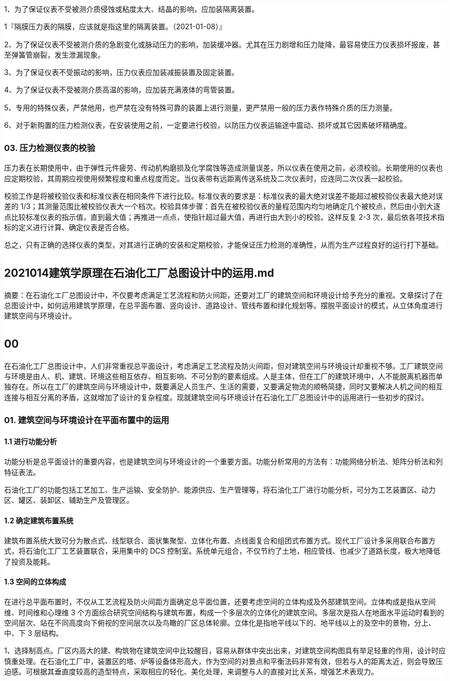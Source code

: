 1、为了保证仪表不受被测介质侵蚀或粘度太大、结晶的影响，应加装隔离装置。

1『隔膜压力表的隔膜，应该就是指这里的隔离装置。（2021-01-08）』

2、为了保证仪表不受被测介质的急剧变化或脉动压力的影响，加装缓冲器。尤其在压力剧增和压力陡降，最容易使压力仪表损坏报废，甚至弹簧管崩裂，发生泄漏现象。

3、为了保证仪表不受振动的影响，压力仪表应加装减振装置及固定装置。

4、为了保证仪表不受被测介质高温的影响，应加装充满液体的弯管装置。

5、专用的特殊仪表，严禁他用，也严禁在没有特殊可靠的装置上进行测量，更严禁用一般的压力表作特殊介质的压力测量。

6、对于新购置的压力检测仪表，在安装使用之前，一定要进行校验，以防压力仪表运输途中震动、损坏或其它因素破坏精确度。

### 03. 压力检测仪表的校验

压力表在长期使用中，由于弹性元件疲劳、传动机构磨损及化学腐蚀等造成测量误差，所以仪表在使用之前，必须校验。长期使用的仪表也应定期校验，其周期应视使用频繁程度和重点程度而定。当仪表带有远距离传送系统及二次仪表时，应连同二次仪表一起校验。

校验工作是将被校验仪表和标准仪表在相同条件下进行比较。标准仪表的要求是：标准仪表的最大绝对误差不能超过被校验仪表最大绝对误差的 1/3；其测量范围比被校验仪表大一个档次。校验具体步骤：首先在被校验仪表的量程范围内均匀地确定几个被校点，然后由小到大逐点比较标准仪表的指示值，直到最大值；再推进一点点，使指针超过最大值，再进行由大到小的校验。这样反复 2-3 次，最后依各项技术指标的定义进行计算、确定仪表是否合格。

总之，只有正确的选择仪表的类型，对其进行正确的安装和定期校验，才能保证压力检测的准确性，从而为生产过程良好的运行打下基础。

## 2021014建筑学原理在石油化工厂总图设计中的运用.md

摘要：在石油化エ厂总图设计中，不仅要考虑满足工艺流程和防火间距，还要对工厂的建筑空间和环境设计给予充分的重视。文章探讨了在总图设计中，如何运用建筑学原理，在总平面布置、竖向设计、道路设计、管线布置和绿化规划等。摆脱平面设计的模式，从立体角度进行建筑空间与环境设计。

## 00

在石油化工厂总图设计中，人们非常重视总平面设计，考虑满足工艺流程及防火间距，但对建筑空间与环境设计却重视不够。工厂建筑空间与环境是由人、机、建筑、环境这些相互依存、相互影响、不可分割的要素组成。人是主体，但在工厂的建筑环境中，人不能脱离机器而单独存在。所以在工厂的建筑空间与环境设计中，既要满足人员生产、生活的需要，又要满足物流的顺畅简捷，同时又要解决人机之间的相互连接与相互分离的矛盾，这就增加了设计的复杂程度。现就建筑空间与环境设计在石油化工厂总图设计中的运用进行一些初步的探讨。

### 01. 建筑空间与环境设计在平面布置中的运用

#### 1.1 进行功能分析

功能分析是总平面设计的重要内容，也是建筑空间与环境设计的一个重要方面。功能分析常用的方法有：功能网络分析法、矩阵分析法和列特征表法。

石油化工厂的功能包括工艺加工、生产运输、安全防护、能源供应、生产管理等，将石油化工厂进行功能分析，可分为工艺装置区、动力区、罐区、装卸区、辅助生产及管理区。

#### 1.2 确定建筑布置系统

建筑布置系统大致可分为散点式、线型联合、面状集聚型、立体化布置、点线面复合和组团式布置方式。现代工厂设计多采用联合布置方式，将石油化工厂工艺装置联合，采用集中的 DCS 控制室。系统单元组合，不仅节约了土地，相应管线、也减少了道路长度，极大地降低了投资及能耗。

#### 1.3 空间的立体构成

在进行总平面布置时，不仅从工艺流程及防火间距方面确定总平面位置，还要考虑空间的立体构成及外部建筑空间。立体构成是指从空间维、时间维和心理维 3 个方面综合研究空间结构与建筑布置，构成一个多层次的立体化的建筑空间。多层次是指人在地面水平运动时看到的空间层次、站在不同高度向下俯视的空间层次以及鸟瞰的厂区总体轮廓。立体化是指地平线以下的、地平线以上的及空中的景物，分上、中、下 3 层结构。

1、选择制高点。厂区内高大的建、构筑物在建筑空间中比较醒目，容易从群体中突出出来，对建筑空间构图具有举足轻重的作用，设计时应慎重处理。在石油化工厂中，装置区的塔、炉等设备体形高大，作为空间的对景点和平衡法码非常有效，但若与人的距离太近，则会导致压迫感。可根据其垂直度较高的造型特点，采取相应的轻化、美化处理，来调整与人的直接对比关系，增强艺术表现力。
